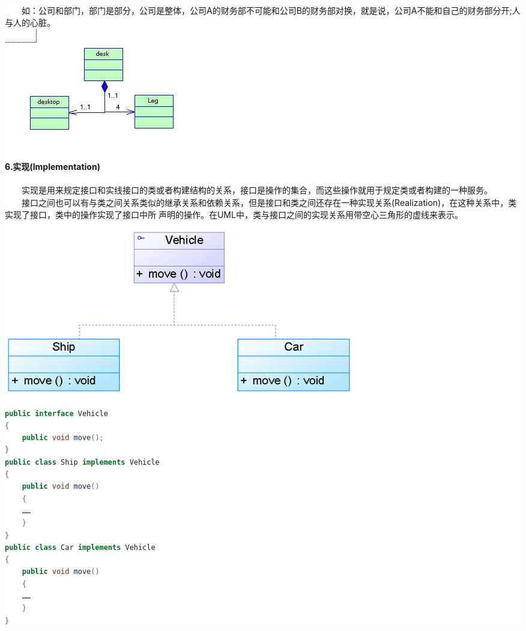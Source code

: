 　　如：公司和部门，部门是部分，公司是整体，公司A的财务部不可能和公司B的财务部对换，就是说，公司A不能和自己的财务部分开;人与人的心脏。  
![fail](Java学习总结之对象与类/eg2.jpg)  

#### 6.实现(Implementation)  
　　实现是用来规定接口和实线接口的类或者构建结构的关系，接口是操作的集合，而这些操作就用于规定类或者构建的一种服务。  
　　接口之间也可以有与类之间关系类似的继承关系和依赖关系，但是接口和类之间还存在一种实现关系(Realization)，在这种关系中，类实现了接口，类中的操作实现了接口中所     声明的操作。在UML中，类与接口之间的实现关系用带空心三角形的虚线来表示。

![fail](Java学习总结之对象与类/实现.png)  

```java
public interface Vehicle   
{  
    public void move();  
}  
public class Ship implements Vehicle  
{  
    public void move()   
    {  
    ……  
    }  
}  
public class Car implements Vehicle  
{  
    public void move()   
    {  
    ……  
    }  
}  

```
